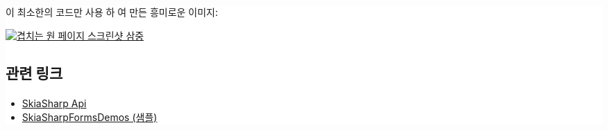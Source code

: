 이 최소한의 코드만 사용 하 여 만든 흥미로운 이미지:

[![](fill-types-images/overlappingcircles-small.png "겹치는 원 페이지 스크린샷 삼중")](fill-types-images/overlappingcircles-large.png#lightbox "삼중 겹치는 원 페이지 스크린샷")


## <a name="related-links"></a>관련 링크

- [SkiaSharp Api](https://developer.xamarin.com/api/root/SkiaSharp/)
- [SkiaSharpFormsDemos (샘플)](https://developer.xamarin.com/samples/xamarin-forms/SkiaSharpForms/Demos/)
